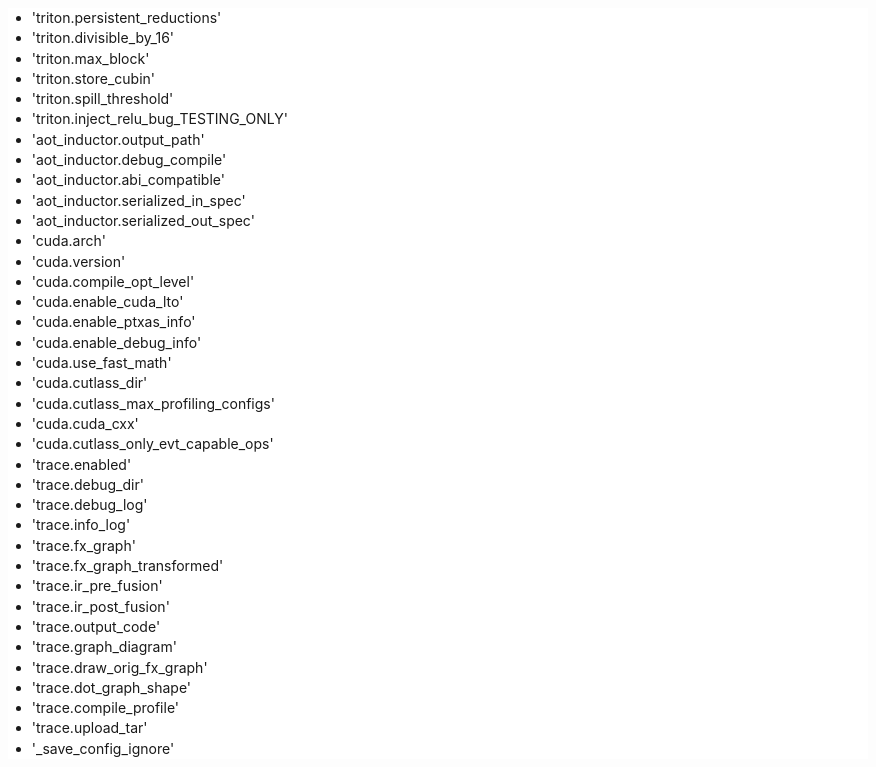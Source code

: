 - 'triton.persistent_reductions'
- 'triton.divisible_by_16'
- 'triton.max_block'
- 'triton.store_cubin'
- 'triton.spill_threshold'
- 'triton.inject_relu_bug_TESTING_ONLY'
- 'aot_inductor.output_path'
- 'aot_inductor.debug_compile'
- 'aot_inductor.abi_compatible'
- 'aot_inductor.serialized_in_spec'
- 'aot_inductor.serialized_out_spec'
- 'cuda.arch'
- 'cuda.version'
- 'cuda.compile_opt_level'
- 'cuda.enable_cuda_lto'
- 'cuda.enable_ptxas_info'
- 'cuda.enable_debug_info'
- 'cuda.use_fast_math'
- 'cuda.cutlass_dir'
- 'cuda.cutlass_max_profiling_configs'
- 'cuda.cuda_cxx'
- 'cuda.cutlass_only_evt_capable_ops'
- 'trace.enabled'
- 'trace.debug_dir'
- 'trace.debug_log'
- 'trace.info_log'
- 'trace.fx_graph'
- 'trace.fx_graph_transformed'
- 'trace.ir_pre_fusion'
- 'trace.ir_post_fusion'
- 'trace.output_code'
- 'trace.graph_diagram'
- 'trace.draw_orig_fx_graph'
- 'trace.dot_graph_shape'
- 'trace.compile_profile'
- 'trace.upload_tar'
- '_save_config_ignore'
